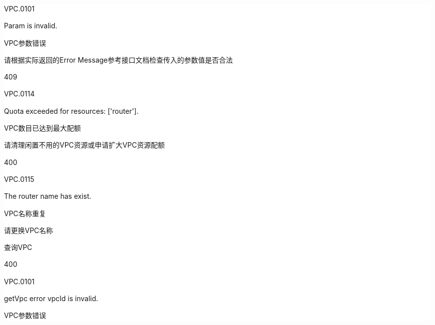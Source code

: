 <td class="cellrowborder" valign="top" width="13.491349134913492%" headers="mcps1.1.7.1.3 "><p id="p1384882318568"><a name="p1384882318568"></a><a name="p1384882318568"></a>VPC.0101</p>
</td>
<td class="cellrowborder" valign="top" width="24.832483248324834%" headers="mcps1.1.7.1.4 "><p id="p139697397372"><a name="p139697397372"></a><a name="p139697397372"></a>Param is invalid.</p>
</td>
<td class="cellrowborder" valign="top" width="17.211721172117212%" headers="mcps1.1.7.1.5 "><p id="p4801283918568"><a name="p4801283918568"></a><a name="p4801283918568"></a>VPC参数错误</p>
</td>
<td class="cellrowborder" valign="top" width="19.6019601960196%" headers="mcps1.1.7.1.6 "><p id="p18171442121017"><a name="p18171442121017"></a><a name="p18171442121017"></a>请根据实际返回的Error Message参考接口文档检查传入的参数值是否合法</p>
</td>
</tr>
<tr id="row2946236818568"><td class="cellrowborder" valign="top" headers="mcps1.1.7.1.1 "><p id="p47211610913"><a name="p47211610913"></a><a name="p47211610913"></a>409</p>
</td>
<td class="cellrowborder" valign="top" headers="mcps1.1.7.1.2 "><p id="p3764160218568"><a name="p3764160218568"></a><a name="p3764160218568"></a>VPC.0114</p>
</td>
<td class="cellrowborder" valign="top" headers="mcps1.1.7.1.3 "><p id="p59691739203715"><a name="p59691739203715"></a><a name="p59691739203715"></a>Quota exceeded for resources: ['router'].</p>
</td>
<td class="cellrowborder" valign="top" headers="mcps1.1.7.1.4 "><p id="p2907090818568"><a name="p2907090818568"></a><a name="p2907090818568"></a>VPC数目已达到最大配额</p>
</td>
<td class="cellrowborder" valign="top" headers="mcps1.1.7.1.5 "><p id="p1757878104411"><a name="p1757878104411"></a><a name="p1757878104411"></a>请清理闲置不用的VPC资源或申请扩大VPC资源配额</p>
</td>
</tr>
<tr id="row6031158618568"><td class="cellrowborder" valign="top" headers="mcps1.1.7.1.1 "><p id="p1172186499"><a name="p1172186499"></a><a name="p1172186499"></a>400</p>
</td>
<td class="cellrowborder" valign="top" headers="mcps1.1.7.1.2 "><p id="p5340030818568"><a name="p5340030818568"></a><a name="p5340030818568"></a>VPC.0115</p>
</td>
<td class="cellrowborder" valign="top" headers="mcps1.1.7.1.3 "><p id="p097016393378"><a name="p097016393378"></a><a name="p097016393378"></a>The router name has exist.</p>
</td>
<td class="cellrowborder" valign="top" headers="mcps1.1.7.1.4 "><p id="p3045771518568"><a name="p3045771518568"></a><a name="p3045771518568"></a>VPC名称重复</p>
</td>
<td class="cellrowborder" valign="top" headers="mcps1.1.7.1.5 "><p id="p3171174210108"><a name="p3171174210108"></a><a name="p3171174210108"></a>请更换VPC名称</p>
</td>
</tr>
<tr id="row161511213104917"><td class="cellrowborder" rowspan="3" valign="top" width="11.85118511851185%" headers="mcps1.1.7.1.1 "><p id="p5774943518568"><a name="p5774943518568"></a><a name="p5774943518568"></a>查询VPC</p>
</td>
<td class="cellrowborder" valign="top" width="13.01130113011301%" headers="mcps1.1.7.1.2 "><p id="p101341020184917"><a name="p101341020184917"></a><a name="p101341020184917"></a>400</p>
</td>
<td class="cellrowborder" valign="top" width="13.491349134913492%" headers="mcps1.1.7.1.3 "><p id="p11141132024915"><a name="p11141132024915"></a><a name="p11141132024915"></a>VPC.0101</p>
</td>
<td class="cellrowborder" valign="top" width="24.832483248324834%" headers="mcps1.1.7.1.4 "><p id="p14771833385"><a name="p14771833385"></a><a name="p14771833385"></a>getVpc error vpcId is invalid.</p>
</td>
<td class="cellrowborder" valign="top" width="17.211721172117212%" headers="mcps1.1.7.1.5 "><p id="p71481720124915"><a name="p71481720124915"></a><a name="p71481720124915"></a>VPC参数错误</p>
</td>